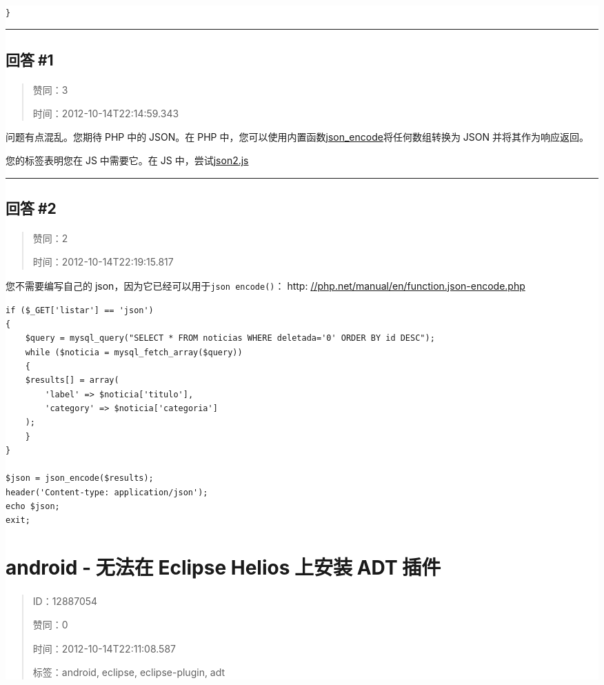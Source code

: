 ```
} 
```

* * *

## 回答 #1

> 赞同：3
> 
> 时间：2012-10-14T22:14:59.343

问题有点混乱。您期待 PHP 中的 JSON。在 PHP 中，您可以使用内置函数[json_encode](http://www.php.net/manual/en/function.json-encode.php)将任何数组转换为 JSON 并将其作为响应返回。

您的标签表明您在 JS 中需要它。在 JS 中，尝试[json2.js](https://github.com/douglascrockford/JSON-js)

* * *

## 回答 #2

> 赞同：2
> 
> 时间：2012-10-14T22:19:15.817

您不需要编写自己的 json，因为它已经可以用于`json encode()`： http: [//php.net/manual/en/function.json-encode.php](http://php.net/manual/en/function.json-encode.php)

```
if ($_GET['listar'] == 'json')
{
    $query = mysql_query("SELECT * FROM noticias WHERE deletada='0' ORDER BY id DESC");
    while ($noticia = mysql_fetch_array($query))
    {
    $results[] = array(
        'label' => $noticia['titulo'],
        'category' => $noticia['categoria']
    );
    }
}

$json = json_encode($results);
header('Content-type: application/json');
echo $json;
exit; 
```

# android - 无法在 Eclipse Helios 上安装 ADT 插件

> ID：12887054
> 
> 赞同：0
> 
> 时间：2012-10-14T22:11:08.587
> 
> 标签：android, eclipse, eclipse-plugin, adt
